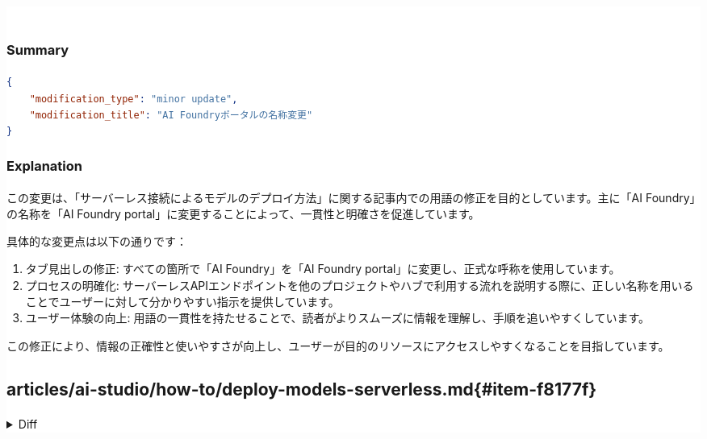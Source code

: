 ````diff
 
````
</details>

### Summary

```json
{
    "modification_type": "minor update",
    "modification_title": "AI Foundryポータルの名称変更"
}
```

### Explanation
この変更は、「サーバーレス接続によるモデルのデプロイ方法」に関する記事内での用語の修正を目的としています。主に「AI Foundry」の名称を「AI Foundry portal」に変更することによって、一貫性と明確さを促進しています。

具体的な変更点は以下の通りです：

1. タブ見出しの修正: すべての箇所で「AI Foundry」を「AI Foundry portal」に変更し、正式な呼称を使用しています。
2. プロセスの明確化: サーバーレスAPIエンドポイントを他のプロジェクトやハブで利用する流れを説明する際に、正しい名称を用いることでユーザーに対して分かりやすい指示を提供しています。
3. ユーザー体験の向上: 用語の一貫性を持たせることで、読者がよりスムーズに情報を理解し、手順を追いやすくしています。

この修正により、情報の正確性と使いやすさが向上し、ユーザーが目的のリソースにアクセスしやすくなることを目指しています。

## articles/ai-studio/how-to/deploy-models-serverless.md{#item-f8177f}

<details>
<summary>Diff</summary>
````diff
@@ -35,7 +35,7 @@ This article uses a Meta Llama model deployment for illustration. However, you c
 
 - You need to install the following software to work with Azure AI Foundry:
 
-    # [AI Foundry](#tab/azure-ai-studio)
+    # [AI Foundry portal](#tab/azure-ai-studio)
 
     You can use any compatible web browser to navigate [Azure AI Foundry](https://ai.azure.com).
 
@@ -132,7 +132,7 @@ Serverless API endpoints can deploy both Microsoft and non-Microsoft offered mod
 
 1. Create the model's marketplace subscription. When you create a subscription, you accept the terms and conditions associated with the model offer.
 
-    # [AI Foundry](#tab/azure-ai-studio)
+    # [AI Foundry portal](#tab/azure-ai-studio)
 
     1. On the model's **Details** page, select **Deploy**. A **Deployment options** window opens up, giving you the choice between serverless API deployment and deployment using a managed compute.
 
@@ -259,7 +259,7 @@ Serverless API endpoints can deploy both Microsoft and non-Microsoft offered mod
 
 1. At any point, you can see the model offers to which your project is currently subscribed:
 
-    # [AI Foundry](#tab/azure-ai-studio)
+    # [AI Foundry portal](#tab/azure-ai-studio)
 
     1. Go to the [Azure portal](https://portal.azure.com).
 
@@ -314,7 +314,7 @@ In this section, you create an endpoint with the name **meta-llama3-8b-qwerty**.
 
````
